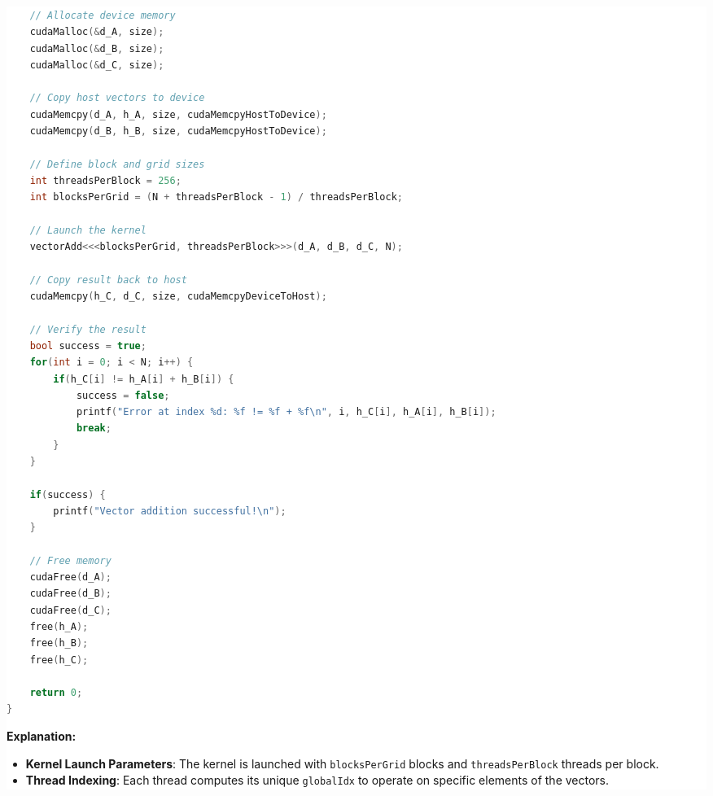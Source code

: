 ```cpp
    // Allocate device memory
    cudaMalloc(&d_A, size);
    cudaMalloc(&d_B, size);
    cudaMalloc(&d_C, size);

    // Copy host vectors to device
    cudaMemcpy(d_A, h_A, size, cudaMemcpyHostToDevice);
    cudaMemcpy(d_B, h_B, size, cudaMemcpyHostToDevice);

    // Define block and grid sizes
    int threadsPerBlock = 256;
    int blocksPerGrid = (N + threadsPerBlock - 1) / threadsPerBlock;

    // Launch the kernel
    vectorAdd<<<blocksPerGrid, threadsPerBlock>>>(d_A, d_B, d_C, N);

    // Copy result back to host
    cudaMemcpy(h_C, d_C, size, cudaMemcpyDeviceToHost);

    // Verify the result
    bool success = true;
    for(int i = 0; i < N; i++) {
        if(h_C[i] != h_A[i] + h_B[i]) {
            success = false;
            printf("Error at index %d: %f != %f + %f\n", i, h_C[i], h_A[i], h_B[i]);
            break;
        }
    }

    if(success) {
        printf("Vector addition successful!\n");
    }

    // Free memory
    cudaFree(d_A);
    cudaFree(d_B);
    cudaFree(d_C);
    free(h_A);
    free(h_B);
    free(h_C);

    return 0;
}
```

**Explanation:**
- **Kernel Launch Parameters**: The kernel is launched with `blocksPerGrid` blocks and `threadsPerBlock` threads per block.
- **Thread Indexing**: Each thread computes its unique `globalIdx` to operate on specific elements of the vectors.
